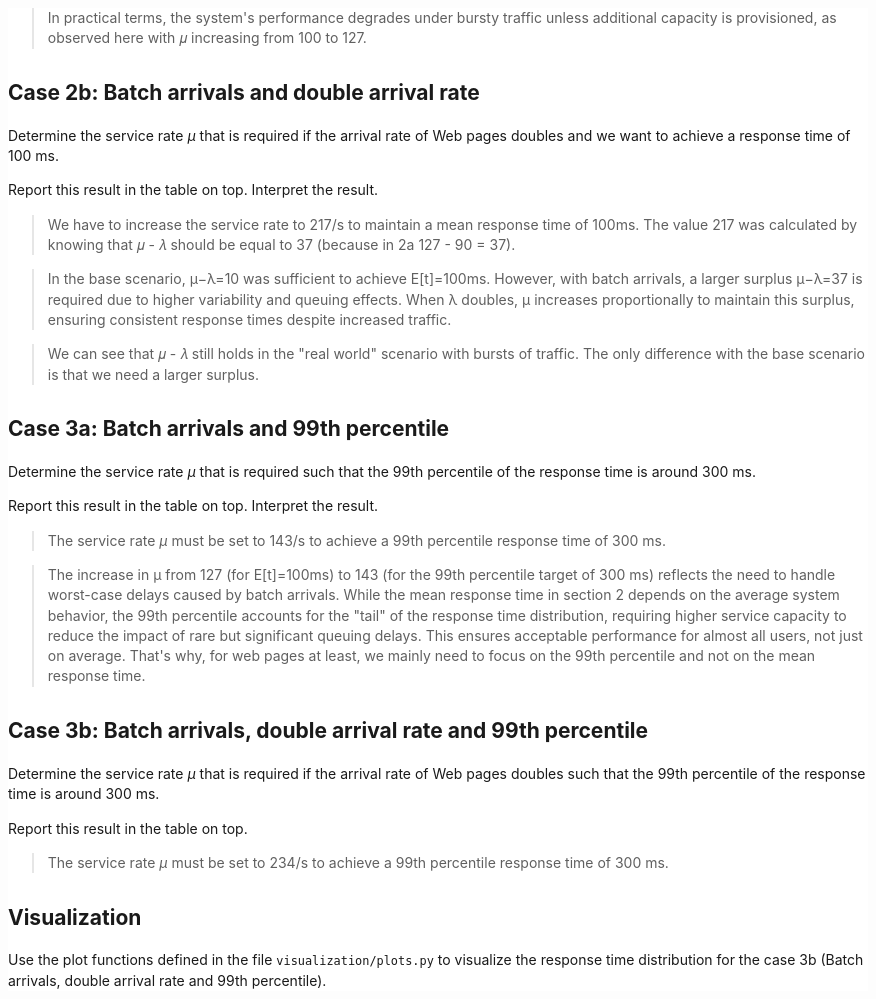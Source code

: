 > In practical terms, the system's performance degrades under bursty traffic unless additional capacity is provisioned, as observed here with 𝜇 increasing from 100 to 127.



Case 2b: Batch arrivals and double arrival rate
-----------------------------------------------

Determine the service rate $\mu$ that is required if the arrival rate of Web pages doubles and we want to achieve a response time of 100 ms.

Report this result in the table on top. Interpret the result.

> We have to increase the service rate to 217/s to maintain a mean response time of 100ms. The value 217 was calculated by knowing that 𝜇 - 𝜆 should be equal to 37 (because in 2a 127 - 90 = 37).

> In the base scenario, μ−λ=10 was sufficient to achieve E[t]=100ms. However, with batch arrivals, a larger surplus μ−λ=37 is required due to higher variability and queuing effects. When λ doubles, μ increases proportionally to maintain this surplus, ensuring consistent response times despite increased traffic.

> We can see that 𝜇 - 𝜆 still holds in the "real world" scenario with bursts of traffic. The only difference with the base scenario is that we need a larger surplus.


Case 3a: Batch arrivals and 99th percentile
-------------------------------------------

Determine the service rate $\mu$ that is required such that the 99th percentile of the response time is around 300 ms.

Report this result in the table on top. Interpret the result.

> The service rate $\mu$ must be set to 143/s to achieve a 99th percentile response time of 300 ms.

> The increase in μ from 127 (for E[t]=100ms) to 143 (for the 99th percentile target of 300 ms) reflects the need to handle worst-case delays caused by batch arrivals. While the mean response time in section 2 depends on the average system behavior, the 99th percentile accounts for the "tail" of the response time distribution, requiring higher service capacity to reduce the impact of rare but significant queuing delays. This ensures acceptable performance for almost all users, not just on average. That's why, for web pages at least, we mainly need to focus on the 99th percentile and not on the mean response time.



Case 3b: Batch arrivals, double arrival rate and 99th percentile
----------------------------------------------------------------

Determine the service rate $\mu$ that is required if the arrival rate of Web pages doubles such that the 99th percentile of the response time is around 300 ms.

Report this result in the table on top.

> The service rate $\mu$ must be set to 234/s to achieve a 99th percentile response time of 300 ms.


Visualization
-------------

Use the plot functions defined in the file `visualization/plots.py` to visualize the response time distribution for the case 3b (Batch arrivals, double arrival rate and 99th percentile).
